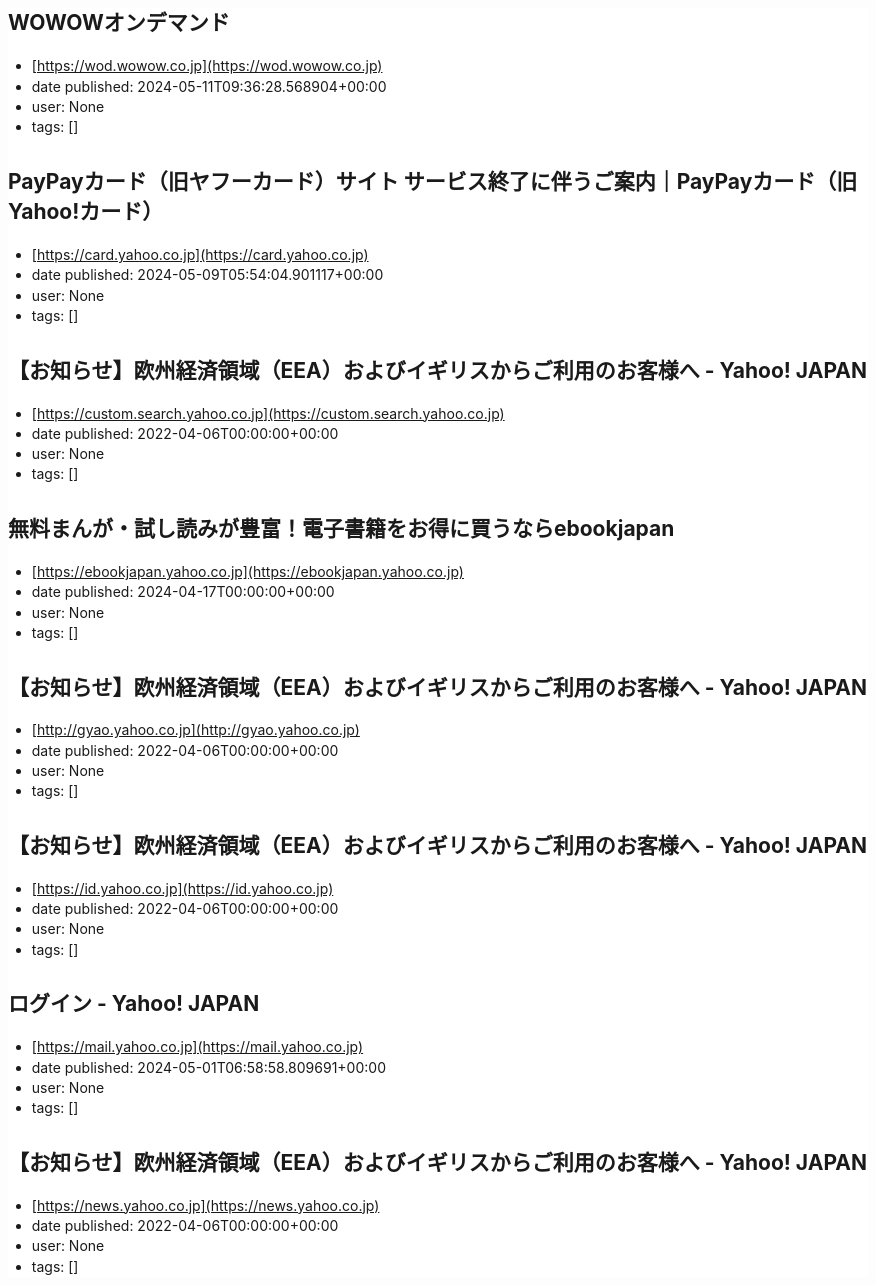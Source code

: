 ## WOWOWオンデマンド
 - [https://wod.wowow.co.jp](https://wod.wowow.co.jp)
 - date published: 2024-05-11T09:36:28.568904+00:00
 - user: None
 - tags: []

## PayPayカード（旧ヤフーカード）サイト サービス終了に伴うご案内｜PayPayカード（旧Yahoo!カード）
 - [https://card.yahoo.co.jp](https://card.yahoo.co.jp)
 - date published: 2024-05-09T05:54:04.901117+00:00
 - user: None
 - tags: []

## 【お知らせ】欧州経済領域（EEA）およびイギリスからご利用のお客様へ - Yahoo! JAPAN
 - [https://custom.search.yahoo.co.jp](https://custom.search.yahoo.co.jp)
 - date published: 2022-04-06T00:00:00+00:00
 - user: None
 - tags: []

## 無料まんが・試し読みが豊富！電子書籍をお得に買うならebookjapan
 - [https://ebookjapan.yahoo.co.jp](https://ebookjapan.yahoo.co.jp)
 - date published: 2024-04-17T00:00:00+00:00
 - user: None
 - tags: []

## 【お知らせ】欧州経済領域（EEA）およびイギリスからご利用のお客様へ - Yahoo! JAPAN
 - [http://gyao.yahoo.co.jp](http://gyao.yahoo.co.jp)
 - date published: 2022-04-06T00:00:00+00:00
 - user: None
 - tags: []

## 【お知らせ】欧州経済領域（EEA）およびイギリスからご利用のお客様へ - Yahoo! JAPAN
 - [https://id.yahoo.co.jp](https://id.yahoo.co.jp)
 - date published: 2022-04-06T00:00:00+00:00
 - user: None
 - tags: []

## ログイン - Yahoo! JAPAN
 - [https://mail.yahoo.co.jp](https://mail.yahoo.co.jp)
 - date published: 2024-05-01T06:58:58.809691+00:00
 - user: None
 - tags: []

## 【お知らせ】欧州経済領域（EEA）およびイギリスからご利用のお客様へ - Yahoo! JAPAN
 - [https://news.yahoo.co.jp](https://news.yahoo.co.jp)
 - date published: 2022-04-06T00:00:00+00:00
 - user: None
 - tags: []
